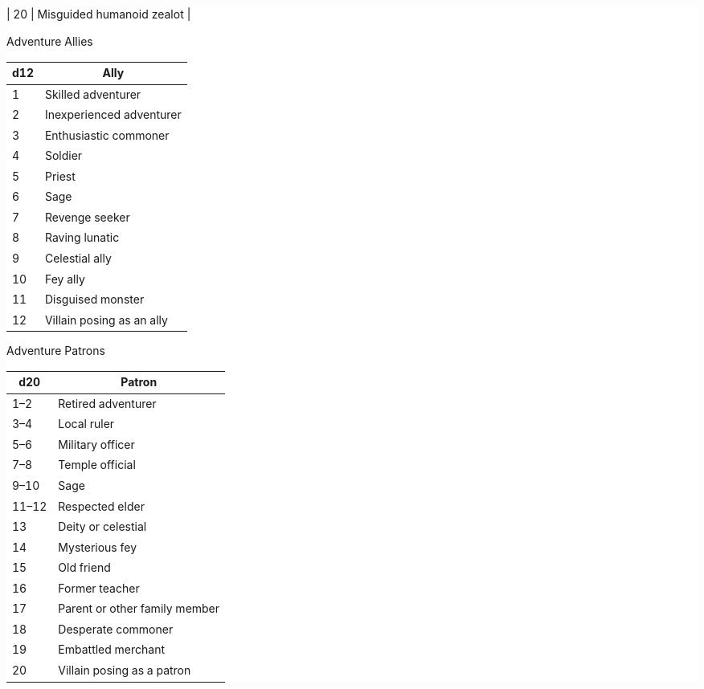 | 20    | Misguided humanoid zealot                      |

[](https://www.dndbeyond.com/sources/dmg/creating-adventures#AdventureAllies)


Adventure Allies

| d12 | Ally                      |
| --- | ------------------------- |
| 1   | Skilled adventurer        |
| 2   | Inexperienced adventurer  |
| 3   | Enthusiastic commoner     |
| 4   | Soldier                   |
| 5   | Priest                    |
| 6   | Sage                      |
| 7   | Revenge seeker            |
| 8   | Raving lunatic            |
| 9   | Celestial ally            |
| 10  | Fey ally                  |
| 11  | Disguised monster         |
| 12  | Villain posing as an ally |

[](https://www.dndbeyond.com/sources/dmg/creating-adventures#AdventurePatrons)


Adventure Patrons

| d20   | Patron                        |
| ----- | ----------------------------- |
| 1–2   | Retired adventurer            |
| 3–4   | Local ruler                   |
| 5–6   | Military officer              |
| 7–8   | Temple official               |
| 9–10  | Sage                          |
| 11–12 | Respected elder               |
| 13    | Deity or celestial            |
| 14    | Mysterious fey                |
| 15    | Old friend                    |
| 16    | Former teacher                |
| 17    | Parent or other family member |
| 18    | Desperate commoner            |
| 19    | Embattled merchant            |
| 20    | Villain posing as a patron    |
